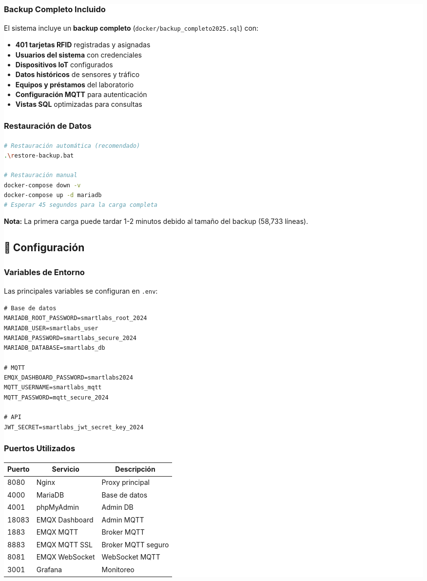 ### Backup Completo Incluido

El sistema incluye un **backup completo** (`docker/backup_completo2025.sql`) con:
- **401 tarjetas RFID** registradas y asignadas
- **Usuarios del sistema** con credenciales
- **Dispositivos IoT** configurados
- **Datos históricos** de sensores y tráfico
- **Equipos y préstamos** del laboratorio
- **Configuración MQTT** para autenticación
- **Vistas SQL** optimizadas para consultas

### Restauración de Datos

```bash
# Restauración automática (recomendado)
.\restore-backup.bat

# Restauración manual
docker-compose down -v
docker-compose up -d mariadb
# Esperar 45 segundos para la carga completa
```

**Nota:** La primera carga puede tardar 1-2 minutos debido al tamaño del backup (58,733 líneas).

## 🔧 Configuración

### Variables de Entorno

Las principales variables se configuran en `.env`:

```env
# Base de datos
MARIADB_ROOT_PASSWORD=smartlabs_root_2024
MARIADB_USER=smartlabs_user
MARIADB_PASSWORD=smartlabs_secure_2024
MARIADB_DATABASE=smartlabs_db

# MQTT
EMQX_DASHBOARD_PASSWORD=smartlabs2024
MQTT_USERNAME=smartlabs_mqtt
MQTT_PASSWORD=mqtt_secure_2024

# API
JWT_SECRET=smartlabs_jwt_secret_key_2024
```

### Puertos Utilizados

| Puerto | Servicio | Descripción |
|--------|----------|-------------|
| 8080 | Nginx | Proxy principal |
| 4000 | MariaDB | Base de datos |
| 4001 | phpMyAdmin | Admin DB |
| 18083 | EMQX Dashboard | Admin MQTT |
| 1883 | EMQX MQTT | Broker MQTT |
| 8883 | EMQX MQTT SSL | Broker MQTT seguro |
| 8081 | EMQX WebSocket | WebSocket MQTT |
| 3001 | Grafana | Monitoreo |